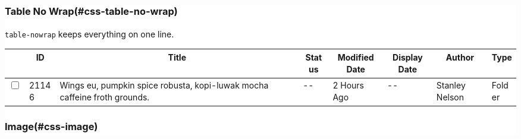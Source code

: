 ### Table No Wrap(#css-table-no-wrap)

`table-nowrap` keeps everything on one line.

<div class="sheet-example">
    <table class="table table-autofit table-nowrap">
        <thead>
            <tr>
                <th></th>
                <th>ID</th>
                <th class="table-cell-expand">
                    <span class="text-truncate-inline">
                        <span class="text-truncate">Title</span>
                    </span>
                </th>
                <th>Status</th>
                <th>Modified Date</th>
                <th>Display Date</th>
                <th>Author</th>
                <th>Type</th>
            </tr>
        </thead>
        <tbody>
            <tr>
                <td>
                    <div class="custom-control custom-checkbox">
                        <label>
                            <input class="custom-control-input" type="checkbox">
                            <span class="custom-control-label"></span>
                        </label>
                    </div>
                </td>
                <td>21146</td>
                <td class="table-cell-expand">
                    <div class="table-title">
                        <span class="text-truncate-inline">
                            <span class="text-truncate" title="Wings eu, pumpkin spice robusta, kopi-luwak mocha caffeine froth grounds.">Wings eu, pumpkin spice robusta, kopi-luwak mocha caffeine froth grounds.</span>
                        </span>
                    </div>
                </td>
                <td>--</td>
                <td>2 Hours Ago</td>
                <td>--</td>
                <td>Stanley Nelson</td>
                <td>Folder</td>
            </tr>
        </tbody>
    </table>
</div>

### Image(#css-image)
